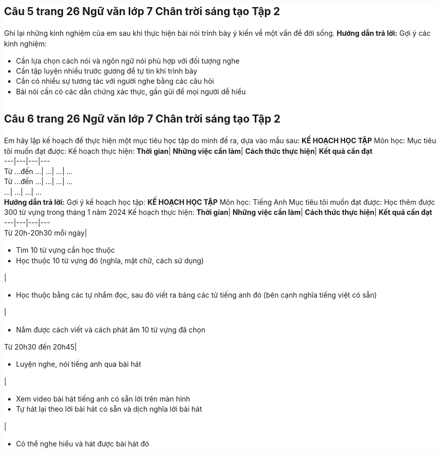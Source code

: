 ## **Câu 5 trang 26 Ngữ văn lớp 7 Chân trời sáng tạo Tập 2**
Ghi lại những kinh nghiệm của em sau khi thực hiện bài nói trình bày ý kiến về một vấn đề đời sống.
**Hướng dẫn trả lời:**
Gợi ý các kinh nghiệm:
  * Cần lựa chọn cách nói và ngôn ngữ nói phù hợp với đối tượng nghe
  * Cần tập luyện nhiều trước gương để tự tin khi trình bày
  * Cần có nhiều sự tương tác với người nghe bằng các câu hỏi
  * Bài nói cần có các dẫn chứng xác thực, gần gũi để mọi người dễ hiểu

## **Câu 6 trang 26 Ngữ văn lớp 7 Chân trời sáng tạo Tập 2**
Em hãy lập kế hoạch để thực hiện một mục tiêu học tập do mình đề ra, dựa vào mẫu sau:
**KẾ HOẠCH HỌC TẬP**
Môn học:
Mục tiêu tôi muốn đạt được:
Kế hoạch thực hiện:
**Thời gian**| **Những việc cần làm**| **Cách thức thực hiện**| **Kết quả cần đạt**  
---|---|---|---  
Từ ...đến ...| ...| ...| ...  
Từ ...đến ...| ...| ...| ...  
...| ...| ...| ...  
**Hướng dẫn trả lời:**
Gợi ý kế hoạch học tập:
**KẾ HOẠCH HỌC TẬP**
Môn học: Tiếng Anh
Mục tiêu tôi muốn đạt được: Học thêm được 300 từ vựng trong tháng 1 năm 2024
Kế hoạch thực hiện:
**Thời gian**| **Những việc cần làm**| **Cách thức thực hiện**| **Kết quả cần đạt**  
---|---|---|---  
Từ 20h-20h30 mỗi ngày| 
  * Tìm 10 từ vựng cần học thuộc
  * Học thuộc 10 từ vựng đó \(nghĩa, mặt chữ, cách sử dụng\)

| 
  * Học thuộc bằng các tự nhẩm đọc, sau đó viết ra bảng các từ tiếng anh đó \(bên cạnh nghĩa tiếng việt có sẵn\)

| 
  * Nắm được cách viết và cách phát âm 10 từ vựng đã chọn

Từ 20h30 đến 20h45| 
  * Luyện nghe, nói tiếng anh qua bài hát

| 
  * Xem video bài hát tiếng anh có sẵn lời trên màn hình
  * Tự hát lại theo lời bài hát có sẵn và dịch nghĩa lời bài hát

| 
  * Có thể nghe hiểu và hát được bài hát đó
